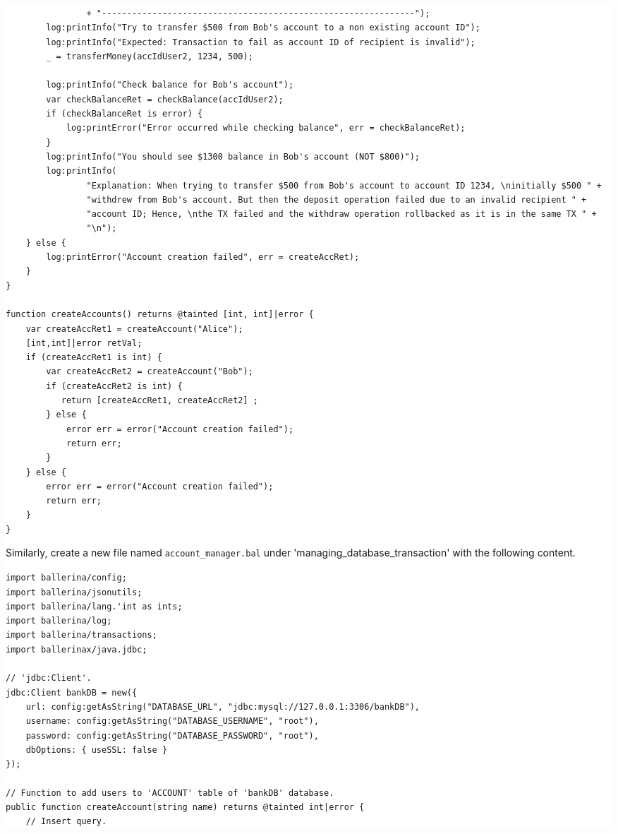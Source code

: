```ballerina
                + "--------------------------------------------------------------");
        log:printInfo("Try to transfer $500 from Bob's account to a non existing account ID");
        log:printInfo("Expected: Transaction to fail as account ID of recipient is invalid");
        _ = transferMoney(accIdUser2, 1234, 500);

        log:printInfo("Check balance for Bob's account");
        var checkBalanceRet = checkBalance(accIdUser2);
        if (checkBalanceRet is error) {
            log:printError("Error occurred while checking balance", err = checkBalanceRet);
        }
        log:printInfo("You should see $1300 balance in Bob's account (NOT $800)");
        log:printInfo(
                "Explanation: When trying to transfer $500 from Bob's account to account ID 1234, \ninitially $500 " +
                "withdrew from Bob's account. But then the deposit operation failed due to an invalid recipient " +
                "account ID; Hence, \nthe TX failed and the withdraw operation rollbacked as it is in the same TX " +
                "\n");
    } else {
        log:printError("Account creation failed", err = createAccRet);
    }
}

function createAccounts() returns @tainted [int, int]|error {
    var createAccRet1 = createAccount("Alice");
    [int,int]|error retVal;
    if (createAccRet1 is int) {
        var createAccRet2 = createAccount("Bob");
        if (createAccRet2 is int) {
           return [createAccRet1, createAccRet2] ;
        } else {
            error err = error("Account creation failed");
            return err;
        }
    } else {
        error err = error("Account creation failed");
        return err;
    }
}
```

Similarly, create a new file named `account_manager.bal` under 'managing_database_transaction' with the following content.
```ballerina
import ballerina/config;
import ballerina/jsonutils;
import ballerina/lang.'int as ints;
import ballerina/log;
import ballerina/transactions;
import ballerinax/java.jdbc;

// 'jdbc:Client'.
jdbc:Client bankDB = new({
    url: config:getAsString("DATABASE_URL", "jdbc:mysql://127.0.0.1:3306/bankDB"),
    username: config:getAsString("DATABASE_USERNAME", "root"),
    password: config:getAsString("DATABASE_PASSWORD", "root"),
    dbOptions: { useSSL: false }
});

// Function to add users to 'ACCOUNT' table of 'bankDB' database.
public function createAccount(string name) returns @tainted int|error {
    // Insert query.
```